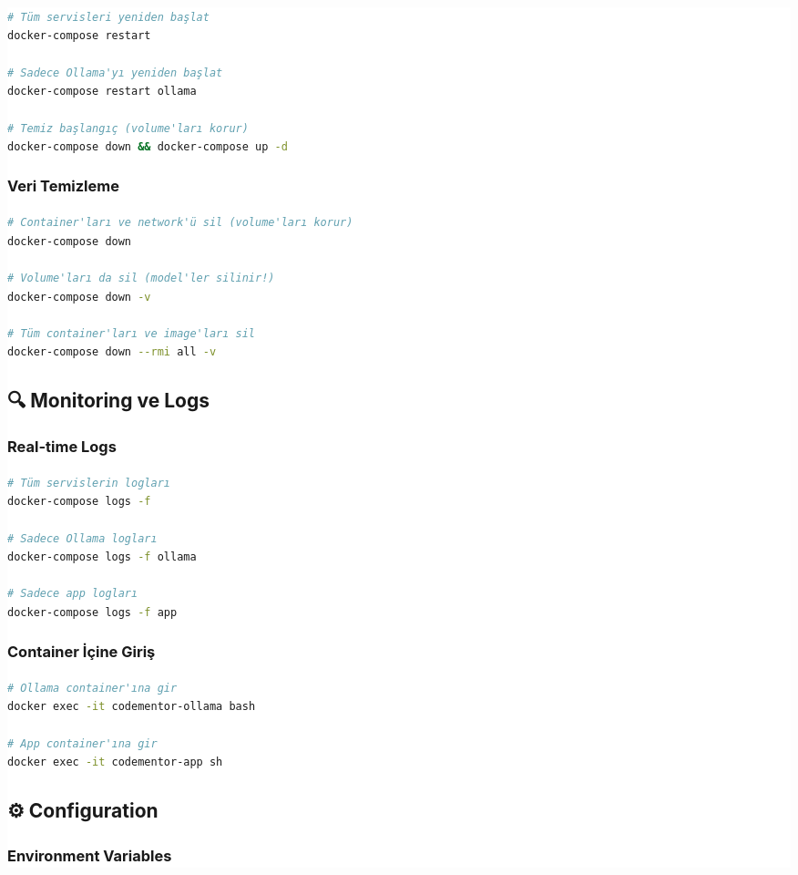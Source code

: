 ```bash
# Tüm servisleri yeniden başlat
docker-compose restart

# Sadece Ollama'yı yeniden başlat
docker-compose restart ollama

# Temiz başlangıç (volume'ları korur)
docker-compose down && docker-compose up -d
```

### Veri Temizleme

```bash
# Container'ları ve network'ü sil (volume'ları korur)
docker-compose down

# Volume'ları da sil (model'ler silinir!)
docker-compose down -v

# Tüm container'ları ve image'ları sil
docker-compose down --rmi all -v
```

## 🔍 Monitoring ve Logs

### Real-time Logs

```bash
# Tüm servislerin logları
docker-compose logs -f

# Sadece Ollama logları
docker-compose logs -f ollama

# Sadece app logları
docker-compose logs -f app
```

### Container İçine Giriş

```bash
# Ollama container'ına gir
docker exec -it codementor-ollama bash

# App container'ına gir
docker exec -it codementor-app sh
```

## ⚙️ Configuration

### Environment Variables
